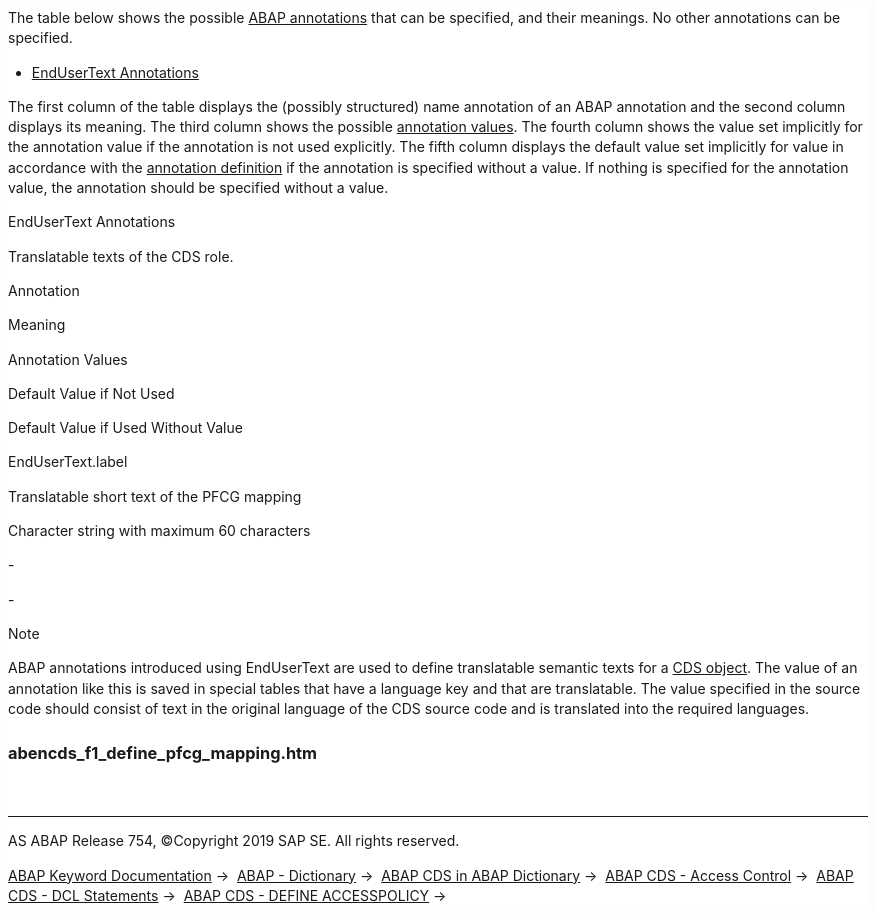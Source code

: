 The table below shows the possible [ABAP annotations](javascript:call_link\('abencore_annotation_glosry.htm'\) "Glossary Entry") that can be specified, and their meanings. No other annotations can be specified.

-   [EndUserText Annotations](#@@ITOC@@ABENCDS_F1_DCL_PM_ANNOTATIONS_1)

The first column of the table displays the (possibly structured) name annotation of an ABAP annotation and the second column displays its meaning. The third column shows the possible [annotation values](javascript:call_link\('abenannotation_value_glosry.htm'\) "Glossary Entry"). The fourth column shows the value set implicitly for the annotation value if the annotation is not used explicitly. The fifth column displays the default value set implicitly for value in accordance with the [annotation definition](javascript:call_link\('abencds_anno_definition_glosry.htm'\) "Glossary Entry") if the annotation is specified without a value. If nothing is specified for the annotation value, the annotation should be specified without a value.

EndUserText Annotations

Translatable texts of the CDS role.

Annotation

Meaning

Annotation Values

Default Value if Not Used

Default Value if Used Without Value

EndUserText.label

Translatable short text of the PFCG mapping

Character string with maximum 60 characters

\-

\-

Note

ABAP annotations introduced using EndUserText are used to define translatable semantic texts for a [CDS object](javascript:call_link\('abencds_object_glosry.htm'\) "Glossary Entry"). The value of an annotation like this is saved in special tables that have a language key and that are translatable. The value specified in the source code should consist of text in the original language of the CDS source code and is translated into the required languages.


### abencds_f1_define_pfcg_mapping.htm

  

* * *

AS ABAP Release 754, ©Copyright 2019 SAP SE. All rights reserved.

[ABAP Keyword Documentation](javascript:call_link\('abenabap.htm'\)) →  [ABAP - Dictionary](javascript:call_link\('abenabap_dictionary.htm'\)) →  [ABAP CDS in ABAP Dictionary](javascript:call_link\('abencds.htm'\)) →  [ABAP CDS - Access Control](javascript:call_link\('abencds_authorizations.htm'\)) →  [ABAP CDS - DCL Statements](javascript:call_link\('abencds_f1_dcl_syntax.htm'\)) →  [ABAP CDS - DEFINE ACCESSPOLICY](javascript:call_link\('abencds_f1_define_accesspolicy.htm'\)) → 
